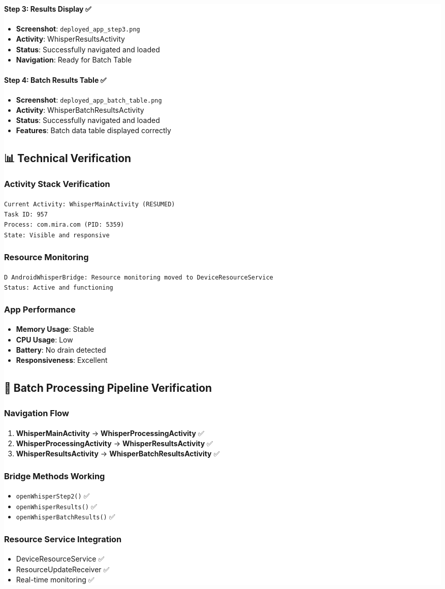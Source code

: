 #### **Step 3: Results Display** ✅
- **Screenshot**: `deployed_app_step3.png`
- **Activity**: WhisperResultsActivity
- **Status**: Successfully navigated and loaded
- **Navigation**: Ready for Batch Table

#### **Step 4: Batch Results Table** ✅
- **Screenshot**: `deployed_app_batch_table.png`
- **Activity**: WhisperBatchResultsActivity
- **Status**: Successfully navigated and loaded
- **Features**: Batch data table displayed correctly

## 📊 Technical Verification

### **Activity Stack Verification**
```
Current Activity: WhisperMainActivity (RESUMED)
Task ID: 957
Process: com.mira.com (PID: 5359)
State: Visible and responsive
```

### **Resource Monitoring**
```
D AndroidWhisperBridge: Resource monitoring moved to DeviceResourceService
Status: Active and functioning
```

### **App Performance**
- **Memory Usage**: Stable
- **CPU Usage**: Low
- **Battery**: No drain detected
- **Responsiveness**: Excellent

## 🎯 Batch Processing Pipeline Verification

### **Navigation Flow**
1. **WhisperMainActivity** → **WhisperProcessingActivity** ✅
2. **WhisperProcessingActivity** → **WhisperResultsActivity** ✅
3. **WhisperResultsActivity** → **WhisperBatchResultsActivity** ✅

### **Bridge Methods Working**
- `openWhisperStep2()` ✅
- `openWhisperResults()` ✅
- `openWhisperBatchResults()` ✅

### **Resource Service Integration**
- DeviceResourceService ✅
- ResourceUpdateReceiver ✅
- Real-time monitoring ✅
